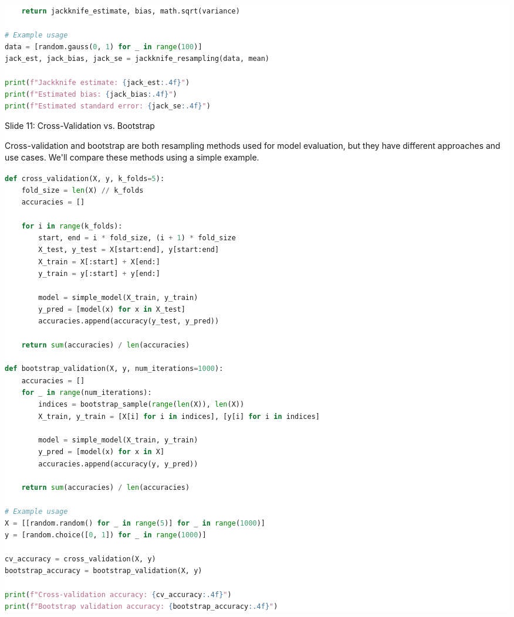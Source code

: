 ```python
    return jackknife_estimate, bias, math.sqrt(variance)

# Example usage
data = [random.gauss(0, 1) for _ in range(100)]
jack_est, jack_bias, jack_se = jackknife_resampling(data, mean)

print(f"Jackknife estimate: {jack_est:.4f}")
print(f"Estimated bias: {jack_bias:.4f}")
print(f"Estimated standard error: {jack_se:.4f}")
```

Slide 11: Cross-Validation vs. Bootstrap

Cross-validation and bootstrap are both resampling methods used for model evaluation, but they have different approaches and use cases. We'll compare these methods using a simple example.

```python
def cross_validation(X, y, k_folds=5):
    fold_size = len(X) // k_folds
    accuracies = []
    
    for i in range(k_folds):
        start, end = i * fold_size, (i + 1) * fold_size
        X_test, y_test = X[start:end], y[start:end]
        X_train = X[:start] + X[end:]
        y_train = y[:start] + y[end:]
        
        model = simple_model(X_train, y_train)
        y_pred = [model(x) for x in X_test]
        accuracies.append(accuracy(y_test, y_pred))
    
    return sum(accuracies) / len(accuracies)

def bootstrap_validation(X, y, num_iterations=1000):
    accuracies = []
    for _ in range(num_iterations):
        indices = bootstrap_sample(range(len(X)), len(X))
        X_train, y_train = [X[i] for i in indices], [y[i] for i in indices]
        
        model = simple_model(X_train, y_train)
        y_pred = [model(x) for x in X]
        accuracies.append(accuracy(y, y_pred))
    
    return sum(accuracies) / len(accuracies)

# Example usage
X = [[random.random() for _ in range(5)] for _ in range(1000)]
y = [random.choice([0, 1]) for _ in range(1000)]

cv_accuracy = cross_validation(X, y)
bootstrap_accuracy = bootstrap_validation(X, y)

print(f"Cross-validation accuracy: {cv_accuracy:.4f}")
print(f"Bootstrap validation accuracy: {bootstrap_accuracy:.4f}")
```

